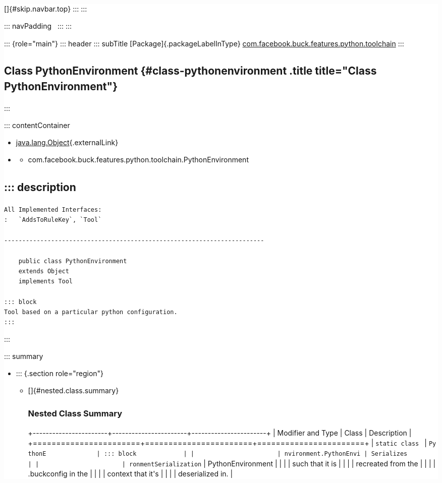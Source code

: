 </div>

[]{#skip.navbar.top}
:::
:::

::: navPadding
 
:::
:::

::: {role="main"}
::: header
::: subTitle
[Package]{.packageLabelInType} [com.facebook.buck.features.python.toolchain](package-summary.html)
:::

## Class PythonEnvironment {#class-pythonenvironment .title title="Class PythonEnvironment"}
:::

::: contentContainer
-   [java.lang.Object](http://docs.oracle.com/javase/7/docs/api/java/lang/Object.html?is-external=true "class or interface in java.lang"){.externalLink}

-   -   com.facebook.buck.features.python.toolchain.PythonEnvironment

::: description
-   

    All Implemented Interfaces:
    :   `AddsToRuleKey`, `Tool`

    ------------------------------------------------------------------------

        public class PythonEnvironment
        extends Object
        implements Tool

    ::: block
    Tool based on a particular python configuration.
    :::
:::

::: summary
-   ::: {.section role="region"}
    -   []{#nested.class.summary}

        ### Nested Class Summary

        +-----------------------+-----------------------+-----------------------+
        | Modifier and Type     | Class                 | Description           |
        +=======================+=======================+=======================+
        | `static class `       | `PythonE              | ::: block             |
        |                       | nvironment.PythonEnvi | Serializes            |
        |                       | ronmentSerialization` | PythonEnvironment     |
        |                       |                       | such that it is       |
        |                       |                       | recreated from the    |
        |                       |                       | .buckconfig in the    |
        |                       |                       | context that it\'s    |
        |                       |                       | deserialized in.      |